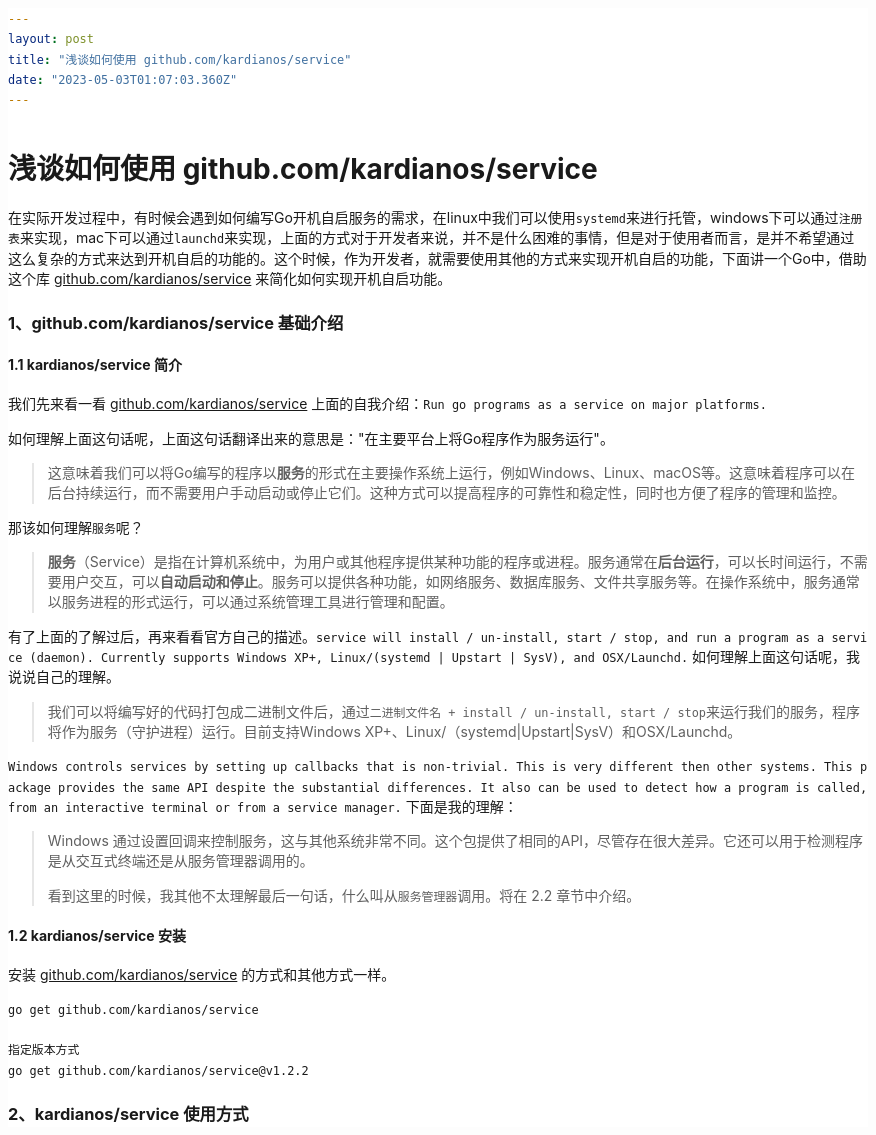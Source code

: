 ```yaml
---
layout: post
title: "浅谈如何使用 github.com/kardianos/service"
date: "2023-05-03T01:07:03.360Z"
---
```

浅谈如何使用 github.com/kardianos/service
===================================

在实际开发过程中，有时候会遇到如何编写Go开机自启服务的需求，在linux中我们可以使用`systemd`来进行托管，windows下可以通过`注册表`来实现，mac下可以通过`launchd`来实现，上面的方式对于开发者来说，并不是什么困难的事情，但是对于使用者而言，是并不希望通过这么复杂的方式来达到开机自启的功能的。这个时候，作为开发者，就需要使用其他的方式来实现开机自启的功能，下面讲一个Go中，借助这个库 [github.com/kardianos/service](https://github.com/kardianos/service) 来简化如何实现开机自启功能。

### 1、github.com/kardianos/service 基础介绍

#### 1.1 kardianos/service 简介

我们先来看一看 [github.com/kardianos/service](https://github.com/kardianos/service) 上面的自我介绍：`Run go programs as a service on major platforms.`

如何理解上面这句话呢，上面这句话翻译出来的意思是："在主要平台上将Go程序作为服务运行"。

> 这意味着我们可以将Go编写的程序以**服务**的形式在主要操作系统上运行，例如Windows、Linux、macOS等。这意味着程序可以在后台持续运行，而不需要用户手动启动或停止它们。这种方式可以提高程序的可靠性和稳定性，同时也方便了程序的管理和监控。

那该如何理解`服务`呢？

> **服务**（Service）是指在计算机系统中，为用户或其他程序提供某种功能的程序或进程。服务通常在**后台运行**，可以长时间运行，不需要用户交互，可以**自动启动和停止**。服务可以提供各种功能，如网络服务、数据库服务、文件共享服务等。在操作系统中，服务通常以服务进程的形式运行，可以通过系统管理工具进行管理和配置。

有了上面的了解过后，再来看看官方自己的描述。`service will install / un-install, start / stop, and run a program as a service (daemon). Currently supports Windows XP+, Linux/(systemd | Upstart | SysV), and OSX/Launchd.` 如何理解上面这句话呢，我说说自己的理解。

> 我们可以将编写好的代码打包成二进制文件后，通过`二进制文件名 + install / un-install, start / stop`来运行我们的服务，程序将作为服务（守护进程）运行。目前支持Windows XP+、Linux/（systemd|Upstart|SysV）和OSX/Launchd。

`Windows controls services by setting up callbacks that is non-trivial. This is very different then other systems. This package provides the same API despite the substantial differences. It also can be used to detect how a program is called, from an interactive terminal or from a service manager.` 下面是我的理解：

> Windows 通过设置回调来控制服务，这与其他系统非常不同。这个包提供了相同的API，尽管存在很大差异。它还可以用于检测程序是从交互式终端还是从服务管理器调用的。
> 
> 看到这里的时候，我其他不太理解最后一句话，什么叫从`服务管理器`调用。将在 2.2 章节中介绍。

#### 1.2 kardianos/service 安装

安装 [github.com/kardianos/service](https://github.com/kardianos/service) 的方式和其他方式一样。

    go get github.com/kardianos/service
    
    指定版本方式
    go get github.com/kardianos/service@v1.2.2
    

### 2、kardianos/service 使用方式
